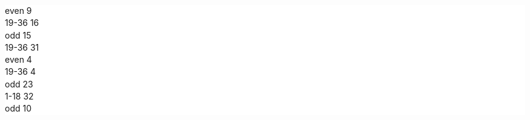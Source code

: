 <td class='js-result js-l'>
<div class='negative--a'></div>
</td>
</tr>
<tr>
<td>even</td>
<td>9</td>
<td class='js-result js-l'>
<div class='negative--a'></div>
</td>
</tr>
<tr>
<td>19-36</td>
<td>16</td>
<td class='js-result js-l'>
<div class='negative--a'></div>
</td>
</tr>
<tr>
<td>odd</td>
<td>15</td>
<td class='js-result js-w'>
<div class='positive--a'></div>
</td>
</tr>
<tr>
<td>19-36</td>
<td>31</td>
<td class='js-result js-w'>
<div class='positive--a'></div>
</td>
</tr>
<tr>
<td>even</td>
<td>4</td>
<td class='js-result js-w'>
<div class='positive--a'></div>
</td>
</tr>
<tr>
<td>19-36</td>
<td>4</td>
<td class='js-result js-l'>
<div class='negative--a'></div>
</td>
</tr>
<tr>
<td>odd</td>
<td>23</td>
<td class='js-result js-w'>
<div class='positive--a'></div>
</td>
</tr>
<tr>
<td>1-18</td>
<td>32</td>
<td class='js-result js-l'>
<div class='negative--a'></div>
</td>
</tr>
<tr>
<td>odd</td>
<td>10</td>
<td class='js-result js-l'>
